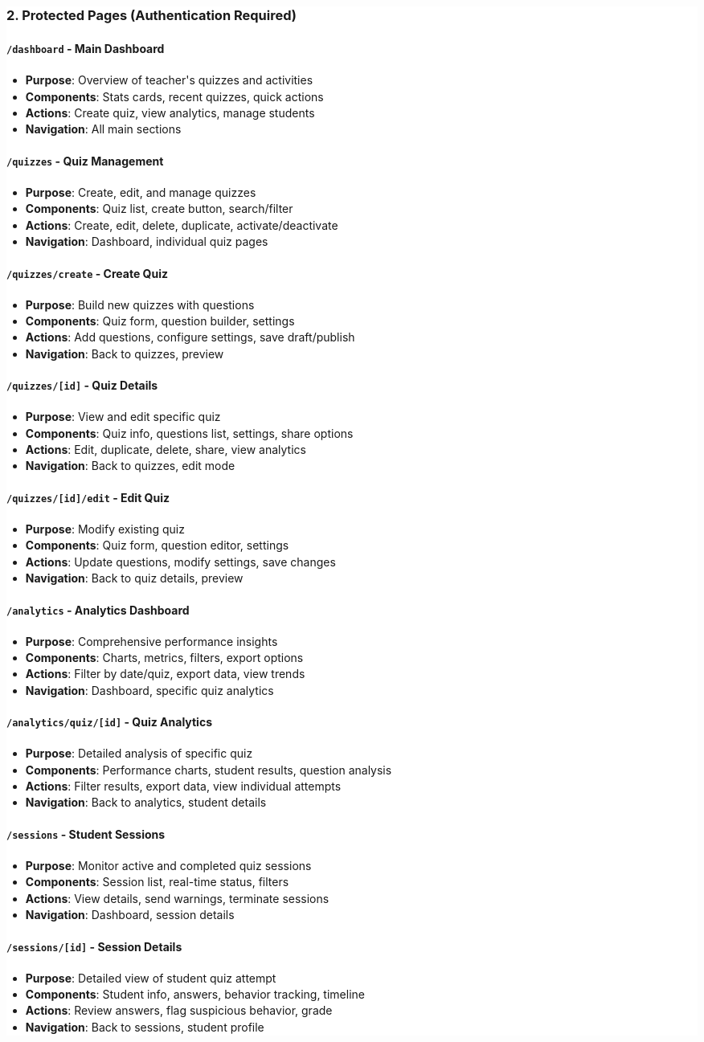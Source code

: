 ### 2. **Protected Pages** (Authentication Required)

#### `/dashboard` - Main Dashboard
- **Purpose**: Overview of teacher's quizzes and activities
- **Components**: Stats cards, recent quizzes, quick actions
- **Actions**: Create quiz, view analytics, manage students
- **Navigation**: All main sections

#### `/quizzes` - Quiz Management
- **Purpose**: Create, edit, and manage quizzes
- **Components**: Quiz list, create button, search/filter
- **Actions**: Create, edit, delete, duplicate, activate/deactivate
- **Navigation**: Dashboard, individual quiz pages

#### `/quizzes/create` - Create Quiz
- **Purpose**: Build new quizzes with questions
- **Components**: Quiz form, question builder, settings
- **Actions**: Add questions, configure settings, save draft/publish
- **Navigation**: Back to quizzes, preview

#### `/quizzes/[id]` - Quiz Details
- **Purpose**: View and edit specific quiz
- **Components**: Quiz info, questions list, settings, share options
- **Actions**: Edit, duplicate, delete, share, view analytics
- **Navigation**: Back to quizzes, edit mode

#### `/quizzes/[id]/edit` - Edit Quiz
- **Purpose**: Modify existing quiz
- **Components**: Quiz form, question editor, settings
- **Actions**: Update questions, modify settings, save changes
- **Navigation**: Back to quiz details, preview

#### `/analytics` - Analytics Dashboard
- **Purpose**: Comprehensive performance insights
- **Components**: Charts, metrics, filters, export options
- **Actions**: Filter by date/quiz, export data, view trends
- **Navigation**: Dashboard, specific quiz analytics

#### `/analytics/quiz/[id]` - Quiz Analytics
- **Purpose**: Detailed analysis of specific quiz
- **Components**: Performance charts, student results, question analysis
- **Actions**: Filter results, export data, view individual attempts
- **Navigation**: Back to analytics, student details

#### `/sessions` - Student Sessions
- **Purpose**: Monitor active and completed quiz sessions
- **Components**: Session list, real-time status, filters
- **Actions**: View details, send warnings, terminate sessions
- **Navigation**: Dashboard, session details

#### `/sessions/[id]` - Session Details
- **Purpose**: Detailed view of student quiz attempt
- **Components**: Student info, answers, behavior tracking, timeline
- **Actions**: Review answers, flag suspicious behavior, grade
- **Navigation**: Back to sessions, student profile
